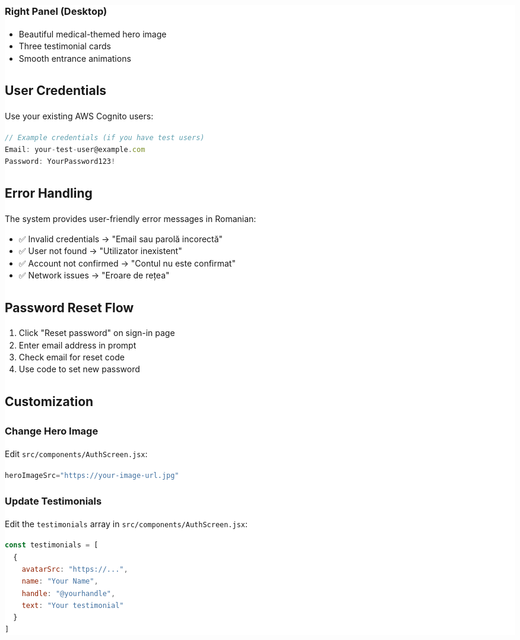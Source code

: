 ### Right Panel (Desktop)
- Beautiful medical-themed hero image
- Three testimonial cards
- Smooth entrance animations

## User Credentials

Use your existing AWS Cognito users:

```javascript
// Example credentials (if you have test users)
Email: your-test-user@example.com
Password: YourPassword123!
```

## Error Handling

The system provides user-friendly error messages in Romanian:

- ✅ Invalid credentials → "Email sau parolă incorectă"
- ✅ User not found → "Utilizator inexistent"
- ✅ Account not confirmed → "Contul nu este confirmat"
- ✅ Network issues → "Eroare de rețea"

## Password Reset Flow

1. Click "Reset password" on sign-in page
2. Enter email address in prompt
3. Check email for reset code
4. Use code to set new password

## Customization

### Change Hero Image

Edit `src/components/AuthScreen.jsx`:

```javascript
heroImageSrc="https://your-image-url.jpg"
```

### Update Testimonials

Edit the `testimonials` array in `src/components/AuthScreen.jsx`:

```javascript
const testimonials = [
  {
    avatarSrc: "https://...",
    name: "Your Name",
    handle: "@yourhandle",
    text: "Your testimonial"
  }
]
```
